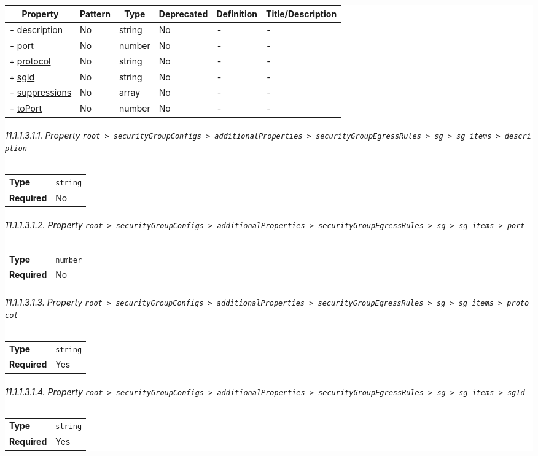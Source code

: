 | Property                                                                                                     | Pattern | Type   | Deprecated | Definition | Title/Description |
| ------------------------------------------------------------------------------------------------------------ | ------- | ------ | ---------- | ---------- | ----------------- |
| - [description](#securityGroupConfigs_additionalProperties_securityGroupEgressRules_sg_items_description )   | No      | string | No         | -          | -                 |
| - [port](#securityGroupConfigs_additionalProperties_securityGroupEgressRules_sg_items_port )                 | No      | number | No         | -          | -                 |
| + [protocol](#securityGroupConfigs_additionalProperties_securityGroupEgressRules_sg_items_protocol )         | No      | string | No         | -          | -                 |
| + [sgId](#securityGroupConfigs_additionalProperties_securityGroupEgressRules_sg_items_sgId )                 | No      | string | No         | -          | -                 |
| - [suppressions](#securityGroupConfigs_additionalProperties_securityGroupEgressRules_sg_items_suppressions ) | No      | array  | No         | -          | -                 |
| - [toPort](#securityGroupConfigs_additionalProperties_securityGroupEgressRules_sg_items_toPort )             | No      | number | No         | -          | -                 |

###### <a name="securityGroupConfigs_additionalProperties_securityGroupEgressRules_sg_items_description"></a>11.1.1.3.1.1. Property `root > securityGroupConfigs > additionalProperties > securityGroupEgressRules > sg > sg items > description`

|              |          |
| ------------ | -------- |
| **Type**     | `string` |
| **Required** | No       |

###### <a name="securityGroupConfigs_additionalProperties_securityGroupEgressRules_sg_items_port"></a>11.1.1.3.1.2. Property `root > securityGroupConfigs > additionalProperties > securityGroupEgressRules > sg > sg items > port`

|              |          |
| ------------ | -------- |
| **Type**     | `number` |
| **Required** | No       |

###### <a name="securityGroupConfigs_additionalProperties_securityGroupEgressRules_sg_items_protocol"></a>11.1.1.3.1.3. Property `root > securityGroupConfigs > additionalProperties > securityGroupEgressRules > sg > sg items > protocol`

|              |          |
| ------------ | -------- |
| **Type**     | `string` |
| **Required** | Yes      |

###### <a name="securityGroupConfigs_additionalProperties_securityGroupEgressRules_sg_items_sgId"></a>11.1.1.3.1.4. Property `root > securityGroupConfigs > additionalProperties > securityGroupEgressRules > sg > sg items > sgId`

|              |          |
| ------------ | -------- |
| **Type**     | `string` |
| **Required** | Yes      |
